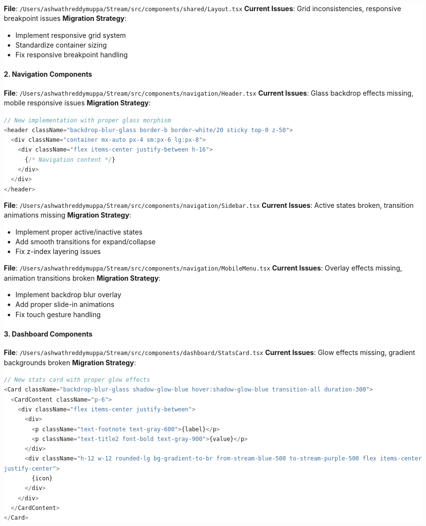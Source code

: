 **File**: `/Users/ashwathreddymuppa/Stream/src/components/shared/Layout.tsx`
**Current Issues**: Grid inconsistencies, responsive breakpoint issues
**Migration Strategy**:
- Implement responsive grid system
- Standardize container sizing
- Fix responsive breakpoint handling

#### 2. Navigation Components

**File**: `/Users/ashwathreddymuppa/Stream/src/components/navigation/Header.tsx`
**Current Issues**: Glass backdrop effects missing, mobile responsive issues
**Migration Strategy**:
```typescript
// New implementation with proper glass morphism
<header className="backdrop-blur-glass border-b border-white/20 sticky top-0 z-50">
  <div className="container mx-auto px-4 sm:px-6 lg:px-8">
    <div className="flex items-center justify-between h-16">
      {/* Navigation content */}
    </div>
  </div>
</header>
```

**File**: `/Users/ashwathreddymuppa/Stream/src/components/navigation/Sidebar.tsx`
**Current Issues**: Active states broken, transition animations missing
**Migration Strategy**:
- Implement proper active/inactive states
- Add smooth transitions for expand/collapse
- Fix z-index layering issues

**File**: `/Users/ashwathreddymuppa/Stream/src/components/navigation/MobileMenu.tsx`
**Current Issues**: Overlay effects missing, animation transitions broken
**Migration Strategy**:
- Implement backdrop blur overlay
- Add proper slide-in animations
- Fix touch gesture handling

#### 3. Dashboard Components

**File**: `/Users/ashwathreddymuppa/Stream/src/components/dashboard/StatsCard.tsx`
**Current Issues**: Glow effects missing, gradient backgrounds broken
**Migration Strategy**:
```typescript
// New stats card with proper glow effects
<Card className="backdrop-blur-glass shadow-glow-blue hover:shadow-glow-blue transition-all duration-300">
  <CardContent className="p-6">
    <div className="flex items-center justify-between">
      <div>
        <p className="text-footnote text-gray-600">{label}</p>
        <p className="text-title2 font-bold text-gray-900">{value}</p>
      </div>
      <div className="h-12 w-12 rounded-lg bg-gradient-to-br from-stream-blue-500 to-stream-purple-500 flex items-center justify-center">
        {icon}
      </div>
    </div>
  </CardContent>
</Card>
```
